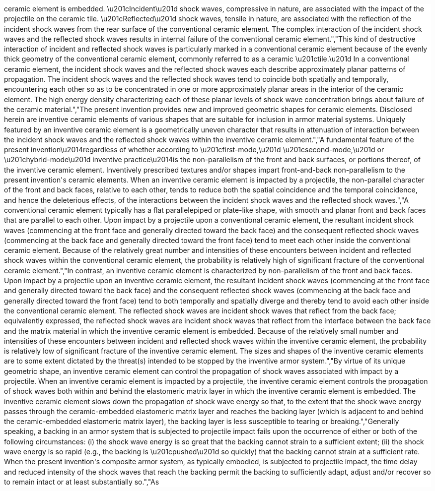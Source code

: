 ceramic element is embedded. \u201cIncident\u201d shock waves, compressive in nature, are associated with the impact of the projectile on the ceramic tile. \u201cReflected\u201d shock waves, tensile in nature, are associated with the reflection of the incident shock waves from the rear surface of the conventional ceramic element. The complex interaction of the incident shock waves and the reflected shock waves results in internal failure of the conventional ceramic element.","This kind of destructive interaction of incident and reflected shock waves is particularly marked in a conventional ceramic element because of the evenly thick geometry of the conventional ceramic element, commonly referred to as a ceramic \u201ctile.\u201d In a conventional ceramic element, the incident shock waves and the reflected shock waves each describe approximately planar patterns of propagation. The incident shock waves and the reflected shock waves tend to coincide both spatially and temporally, encountering each other so as to be concentrated in one or more approximately planar areas in the interior of the ceramic element. The high energy density characterizing each of these planar levels of shock wave concentration brings about failure of the ceramic material.","The present invention provides new and improved geometric shapes for ceramic elements. Disclosed herein are inventive ceramic elements of various shapes that are suitable for inclusion in armor material systems. Uniquely featured by an inventive ceramic element is a geometrically uneven character that results in attenuation of interaction between the incident shock waves and the reflected shock waves within the inventive ceramic element.","A fundamental feature of the present invention\u2014regardless of whether according to \u201cfirst-mode,\u201d \u201csecond-mode,\u201d or \u201chybrid-mode\u201d inventive practice\u2014is the non-parallelism of the front and back surfaces, or portions thereof, of the inventive ceramic element. Inventively prescribed textures and\/or shapes impart front-and-back non-parallelism to the present invention's ceramic elements. When an inventive ceramic element is impacted by a projectile, the non-parallel character of the front and back faces, relative to each other, tends to reduce both the spatial coincidence and the temporal coincidence, and hence the deleterious effects, of the interactions between the incident shock waves and the reflected shock waves.","A conventional ceramic element typically has a flat parallelepiped or plate-like shape, with smooth and planar front and back faces that are parallel to each other. Upon impact by a projectile upon a conventional ceramic element, the resultant incident shock waves (commencing at the front face and generally directed toward the back face) and the consequent reflected shock waves (commencing at the back face and generally directed toward the front face) tend to meet each other inside the conventional ceramic element. Because of the relatively great number and intensities of these encounters between incident and reflected shock waves within the conventional ceramic element, the probability is relatively high of significant fracture of the conventional ceramic element.","In contrast, an inventive ceramic element is characterized by non-parallelism of the front and back faces. Upon impact by a projectile upon an inventive ceramic element, the resultant incident shock waves (commencing at the front face and generally directed toward the back face) and the consequent reflected shock waves (commencing at the back face and generally directed toward the front face) tend to both temporally and spatially diverge and thereby tend to avoid each other inside the conventional ceramic element. The reflected shock waves are incident shock waves that reflect from the back face; equivalently expressed, the reflected shock waves are incident shock waves that reflect from the interface between the back face and the matrix material in which the inventive ceramic element is embedded. Because of the relatively small number and intensities of these encounters between incident and reflected shock waves within the inventive ceramic element, the probability is relatively low of significant fracture of the inventive ceramic element. The sizes and shapes of the inventive ceramic elements are to some extent dictated by the threat(s) intended to be stopped by the inventive armor system.","By virtue of its unique geometric shape, an inventive ceramic element can control the propagation of shock waves associated with impact by a projectile. When an inventive ceramic element is impacted by a projectile, the inventive ceramic element controls the propagation of shock waves both within and behind the elastomeric matrix layer in which the inventive ceramic element is embedded. The inventive ceramic element slows down the propagation of shock wave energy so that, to the extent that the shock wave energy passes through the ceramic-embedded elastomeric matrix layer and reaches the backing layer (which is adjacent to and behind the ceramic-embedded elastomeric matrix layer), the backing layer is less susceptible to tearing or breaking.","Generally speaking, a backing in an armor system that is subjected to projectile impact fails upon the occurrence of either or both of the following circumstances: (i) the shock wave energy is so great that the backing cannot strain to a sufficient extent; (ii) the shock wave energy is so rapid (e.g., the backing is \u201cpushed\u201d so quickly) that the backing cannot strain at a sufficient rate. When the present invention's composite armor system, as typically embodied, is subjected to projectile impact, the time delay and reduced intensity of the shock waves that reach the backing permit the backing to sufficiently adapt, adjust and\/or recover so to remain intact or at least substantially so.","As